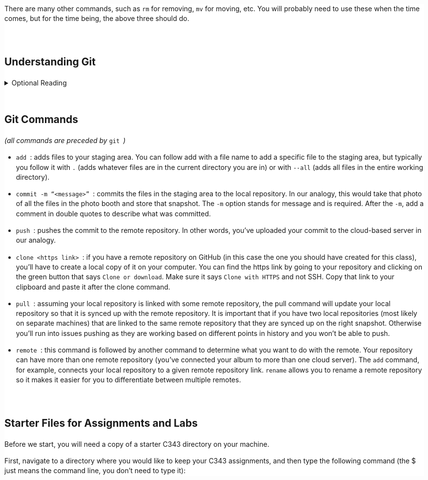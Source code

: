 
There are many other commands, such as `rm` for removing, `mv` for moving, etc. You will probably need to use these when the time comes, but for the time being, the above three should do.


<br />


## Understanding Git

<details><summary>Optional Reading</summary></details>

<br />

## Git Commands

*(all commands are preceded by* `git `*)*

- `add `: adds files to your staging area. You can follow add with a file name to add a specific file to the staging area, but typically you follow it with `.` (adds whatever files are in the current directory you are in) or with `--all` (adds all files in the entire working directory).

- `commit -m “<message>” `: commits the files in the staging area to the local repository. In our analogy, this would take that photo of all the files in the photo booth and store that snapshot. The `-m` option stands for message and is required. After the `-m`, add a comment in double quotes to describe what was committed.

- `push `: pushes the commit to the remote repository. In other words, you’ve uploaded your commit to the cloud-based server in our analogy.

- `clone <https link> `: if you have a remote repository on GitHub (in this case the one you should have created for this class), you’ll have to create a local copy of it on your computer. You can find the https link by going to your repository and clicking on the green button that says `Clone or download`. Make sure it says `Clone with HTTPS` and not SSH. Copy that link to your clipboard and paste it after the clone command.

- `pull `: assuming your local repository is linked with some remote repository, the pull command will update your local repository so that it is synced up with the remote repository. It is important that if you have two local repositories (most likely on separate machines) that are linked to the same remote repository that they are synced up on the right snapshot. Otherwise you’ll run into issues pushing as they are working based on different points in history and you won’t be able to push.

- `remote `: this command is followed by another command to determine what you want to do with the remote. Your repository can have more than one remote repository (you’ve connected your album to more than one cloud server). The `add` command, for example, connects your local repository to a given remote repository link. `rename` allows you to rename a remote repository so it makes it easier for you to differentiate between multiple remotes.

<br />

## Starter Files for Assignments and Labs

Before we start, you will need a copy of a starter C343 directory on your machine.

First, navigate to a directory where you would like to keep your C343 assignments, and then type the following command (the $ just means the command line, you don’t need to type it):

